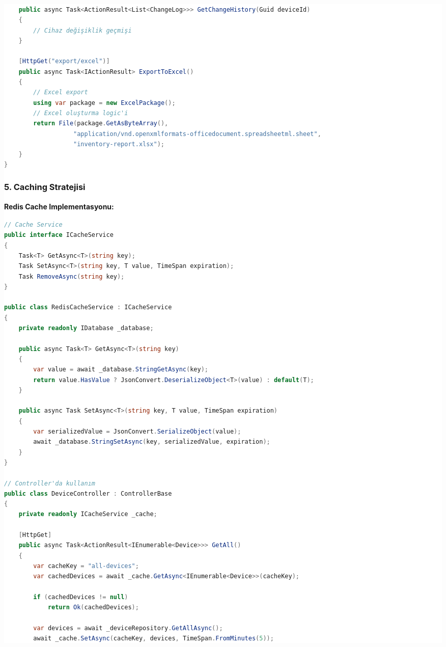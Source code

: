 ```csharp
    public async Task<ActionResult<List<ChangeLog>>> GetChangeHistory(Guid deviceId)
    {
        // Cihaz değişiklik geçmişi
    }
    
    [HttpGet("export/excel")]
    public async Task<IActionResult> ExportToExcel()
    {
        // Excel export
        using var package = new ExcelPackage();
        // Excel oluşturma logic'i
        return File(package.GetAsByteArray(), 
                   "application/vnd.openxmlformats-officedocument.spreadsheetml.sheet",
                   "inventory-report.xlsx");
    }
}
```

### 5. Caching Stratejisi

**Redis Cache Implementasyonu:**

```csharp
// Cache Service
public interface ICacheService
{
    Task<T> GetAsync<T>(string key);
    Task SetAsync<T>(string key, T value, TimeSpan expiration);
    Task RemoveAsync(string key);
}

public class RedisCacheService : ICacheService
{
    private readonly IDatabase _database;
    
    public async Task<T> GetAsync<T>(string key)
    {
        var value = await _database.StringGetAsync(key);
        return value.HasValue ? JsonConvert.DeserializeObject<T>(value) : default(T);
    }
    
    public async Task SetAsync<T>(string key, T value, TimeSpan expiration)
    {
        var serializedValue = JsonConvert.SerializeObject(value);
        await _database.StringSetAsync(key, serializedValue, expiration);
    }
}

// Controller'da kullanım
public class DeviceController : ControllerBase
{
    private readonly ICacheService _cache;
    
    [HttpGet]
    public async Task<ActionResult<IEnumerable<Device>>> GetAll()
    {
        var cacheKey = "all-devices";
        var cachedDevices = await _cache.GetAsync<IEnumerable<Device>>(cacheKey);
        
        if (cachedDevices != null)
            return Ok(cachedDevices);
            
        var devices = await _deviceRepository.GetAllAsync();
        await _cache.SetAsync(cacheKey, devices, TimeSpan.FromMinutes(5));
```
